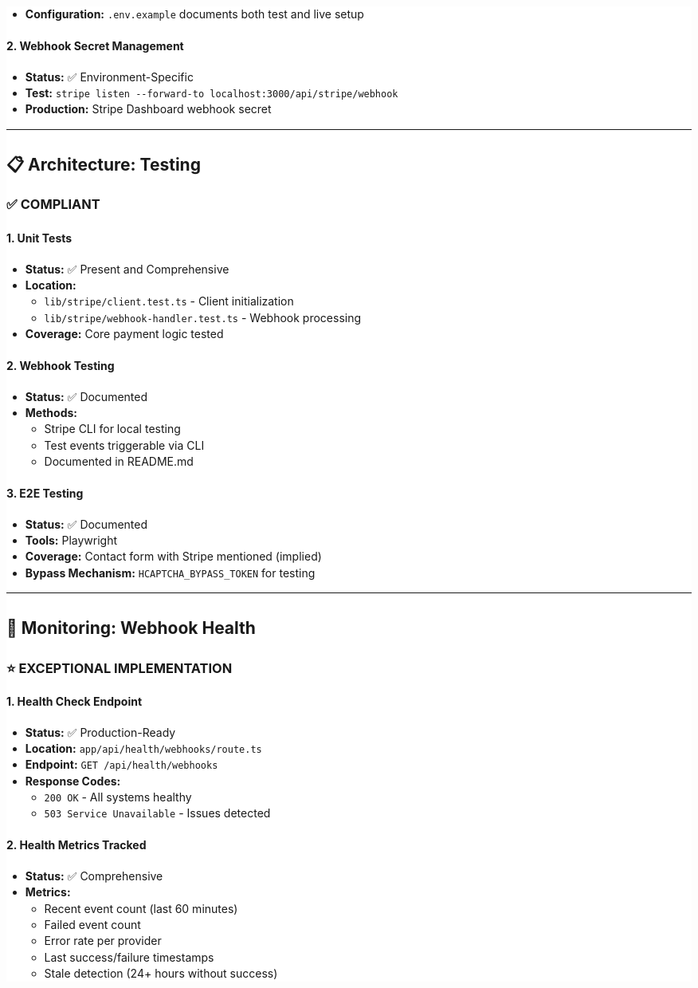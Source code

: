 - **Configuration:** `.env.example` documents both test and live setup

#### 2. Webhook Secret Management
- **Status:** ✅ Environment-Specific
- **Test:** `stripe listen --forward-to localhost:3000/api/stripe/webhook`
- **Production:** Stripe Dashboard webhook secret

---

## 📋 Architecture: Testing

### ✅ COMPLIANT

#### 1. Unit Tests
- **Status:** ✅ Present and Comprehensive
- **Location:**
  - `lib/stripe/client.test.ts` - Client initialization
  - `lib/stripe/webhook-handler.test.ts` - Webhook processing
- **Coverage:** Core payment logic tested

#### 2. Webhook Testing
- **Status:** ✅ Documented
- **Methods:**
  - Stripe CLI for local testing
  - Test events triggerable via CLI
  - Documented in README.md

#### 3. E2E Testing
- **Status:** ✅ Documented
- **Tools:** Playwright
- **Coverage:** Contact form with Stripe mentioned (implied)
- **Bypass Mechanism:** `HCAPTCHA_BYPASS_TOKEN` for testing

---

## 📢 Monitoring: Webhook Health

### ⭐ EXCEPTIONAL IMPLEMENTATION

#### 1. Health Check Endpoint
- **Status:** ✅ Production-Ready
- **Location:** `app/api/health/webhooks/route.ts`
- **Endpoint:** `GET /api/health/webhooks`
- **Response Codes:**
  - `200 OK` - All systems healthy
  - `503 Service Unavailable` - Issues detected

#### 2. Health Metrics Tracked
- **Status:** ✅ Comprehensive
- **Metrics:**
  - Recent event count (last 60 minutes)
  - Failed event count
  - Error rate per provider
  - Last success/failure timestamps
  - Stale detection (24+ hours without success)
